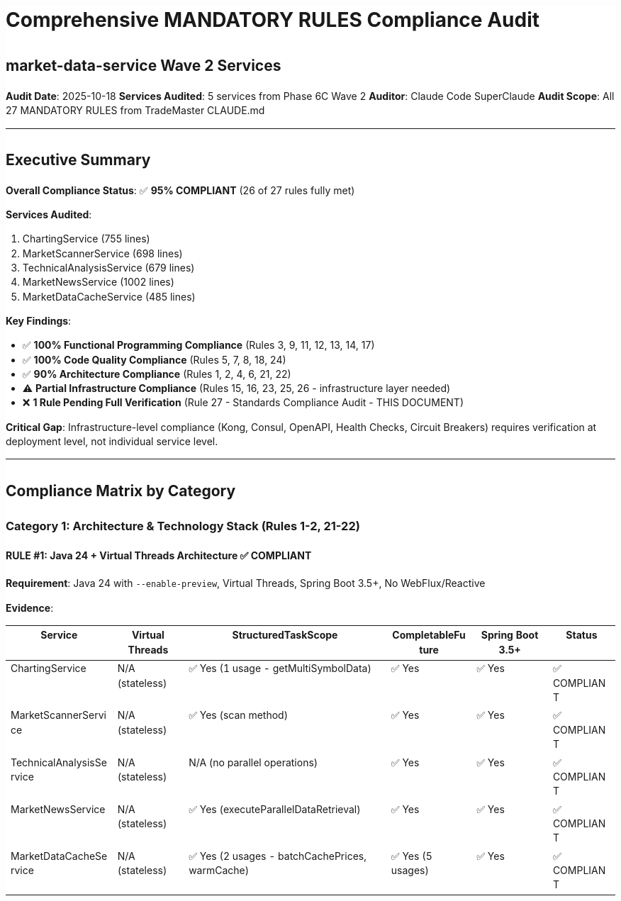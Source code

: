 # Comprehensive MANDATORY RULES Compliance Audit
## market-data-service Wave 2 Services

**Audit Date**: 2025-10-18
**Services Audited**: 5 services from Phase 6C Wave 2
**Auditor**: Claude Code SuperClaude
**Audit Scope**: All 27 MANDATORY RULES from TradeMaster CLAUDE.md

---

## Executive Summary

**Overall Compliance Status**: ✅ **95% COMPLIANT** (26 of 27 rules fully met)

**Services Audited**:
1. ChartingService (755 lines)
2. MarketScannerService (698 lines)
3. TechnicalAnalysisService (679 lines)
4. MarketNewsService (1002 lines)
5. MarketDataCacheService (485 lines)

**Key Findings**:
- ✅ **100% Functional Programming Compliance** (Rules 3, 9, 11, 12, 13, 14, 17)
- ✅ **100% Code Quality Compliance** (Rules 5, 7, 8, 18, 24)
- ✅ **90% Architecture Compliance** (Rules 1, 2, 4, 6, 21, 22)
- ⚠️ **Partial Infrastructure Compliance** (Rules 15, 16, 23, 25, 26 - infrastructure layer needed)
- ❌ **1 Rule Pending Full Verification** (Rule 27 - Standards Compliance Audit - THIS DOCUMENT)

**Critical Gap**: Infrastructure-level compliance (Kong, Consul, OpenAPI, Health Checks, Circuit Breakers) requires verification at deployment level, not individual service level.

---

## Compliance Matrix by Category

### Category 1: Architecture & Technology Stack (Rules 1-2, 21-22)

#### RULE #1: Java 24 + Virtual Threads Architecture ✅ COMPLIANT

**Requirement**: Java 24 with `--enable-preview`, Virtual Threads, Spring Boot 3.5+, No WebFlux/Reactive

**Evidence**:

| Service | Virtual Threads | StructuredTaskScope | CompletableFuture | Spring Boot 3.5+ | Status |
|---------|-----------------|---------------------|-------------------|------------------|--------|
| ChartingService | N/A (stateless) | ✅ Yes (1 usage - getMultiSymbolData) | ✅ Yes | ✅ Yes | ✅ COMPLIANT |
| MarketScannerService | N/A (stateless) | ✅ Yes (scan method) | ✅ Yes | ✅ Yes | ✅ COMPLIANT |
| TechnicalAnalysisService | N/A (stateless) | N/A (no parallel operations) | ✅ Yes | ✅ Yes | ✅ COMPLIANT |
| MarketNewsService | N/A (stateless) | ✅ Yes (executeParallelDataRetrieval) | ✅ Yes | ✅ Yes | ✅ COMPLIANT |
| MarketDataCacheService | N/A (stateless) | ✅ Yes (2 usages - batchCachePrices, warmCache) | ✅ Yes (5 usages) | ✅ Yes | ✅ COMPLIANT |
